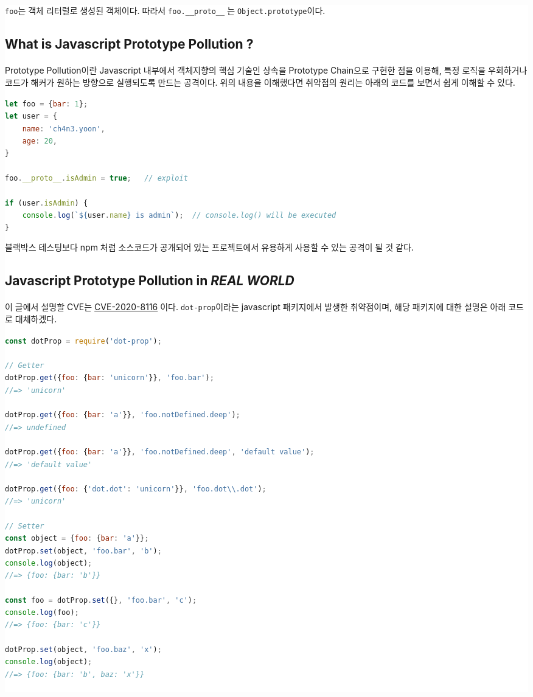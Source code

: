 

`foo`는 객체 리터럴로 생성된 객체이다. 따라서 `foo.__proto__` 는 `Object.prototype`이다. 



## What is Javascript Prototype Pollution ?

 Prototype Pollution이란 Javascript 내부에서 객체지향의 핵심 기술인 상속을 Prototype Chain으로 구현한 점을 이용해, 특정 로직을 우회하거나 코드가 해커가 원하는 방향으로 실행되도록 만드는 공격이다. 위의 내용을 이해했다면 취약점의 원리는 아래의 코드를 보면서 쉽게 이해할 수 있다.



```javascript
let foo = {bar: 1};
let user = {
	name: 'ch4n3.yoon',
	age: 20,
}

foo.__proto__.isAdmin = true;	// exploit

if (user.isAdmin) {
    console.log(`${user.name} is admin`);  // console.log() will be executed
}
```



블랙박스 테스팅보다 npm 처럼 소스코드가 공개되어 있는 프로젝트에서 유용하게 사용할 수 있는 공격이 될 것 같다.



## Javascript Prototype Pollution in *REAL WORLD*

 이 글에서 설명할 CVE는 [CVE-2020-8116](https://cve.mitre.org/cgi-bin/cvename.cgi?name=CVE-2020-8116) 이다. `dot-prop`이라는 javascript 패키지에서 발생한 취약점이며, 해당 패키지에 대한 설명은 아래 코드로 대체하겠다.



```javascript
const dotProp = require('dot-prop');
 
// Getter
dotProp.get({foo: {bar: 'unicorn'}}, 'foo.bar');
//=> 'unicorn'
 
dotProp.get({foo: {bar: 'a'}}, 'foo.notDefined.deep');
//=> undefined
 
dotProp.get({foo: {bar: 'a'}}, 'foo.notDefined.deep', 'default value');
//=> 'default value'
 
dotProp.get({foo: {'dot.dot': 'unicorn'}}, 'foo.dot\\.dot');
//=> 'unicorn'
 
// Setter
const object = {foo: {bar: 'a'}};
dotProp.set(object, 'foo.bar', 'b');
console.log(object);
//=> {foo: {bar: 'b'}}
 
const foo = dotProp.set({}, 'foo.bar', 'c');
console.log(foo);
//=> {foo: {bar: 'c'}}
 
dotProp.set(object, 'foo.baz', 'x');
console.log(object);
//=> {foo: {bar: 'b', baz: 'x'}}
 
```